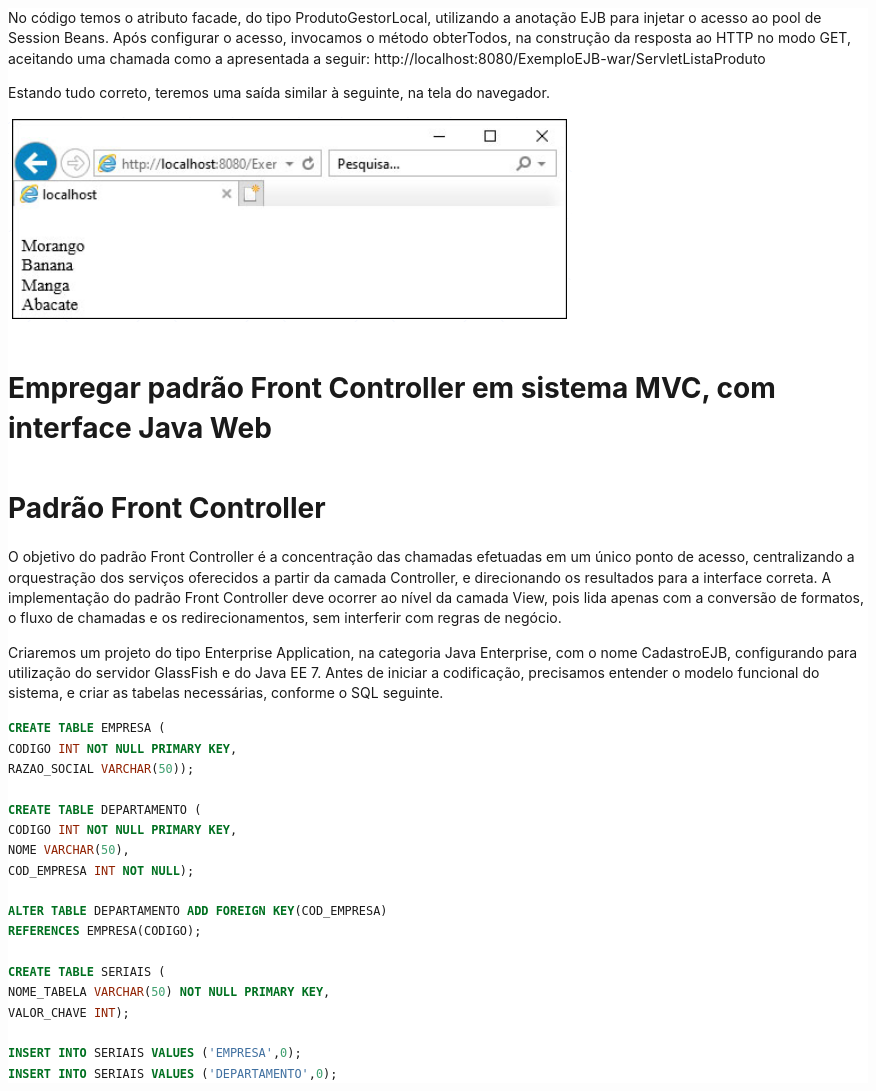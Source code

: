 No código temos o atributo facade, do tipo ProdutoGestorLocal, utilizando a anotação EJB para injetar o acesso ao pool de Session Beans. Após configurar o acesso, invocamos o método obterTodos, na construção da resposta ao HTTP no modo GET, aceitando uma chamada como a apresentada a seguir: http://localhost:8080/ExemploEJB-war/ServletListaProduto 
 
Estando tudo correto, teremos uma saída similar à seguinte, na tela do navegador. 
 
![imagem](../../media/programacao_cliente_servidor/image-028.png) 

# Empregar padrão Front Controller em sistema MVC, com interface Java Web 
 
# Padrão Front Controller 
 
O objetivo do padrão Front Controller é a concentração das chamadas efetuadas em um único ponto de acesso, centralizando a orquestração dos serviços oferecidos a partir da camada Controller, e direcionando os resultados para a interface correta. A implementação do padrão Front Controller deve ocorrer ao nível da camada View, pois lida apenas com a conversão de formatos, o fluxo de chamadas e os redirecionamentos, sem interferir com regras de negócio. 
 
Criaremos um projeto do tipo Enterprise Application, na categoria Java Enterprise, com o nome CadastroEJB, configurando para utilização do servidor GlassFish e do Java EE 7. Antes de iniciar a codificação, precisamos entender o modelo funcional do sistema, e criar as tabelas necessárias, conforme o SQL seguinte. 
 
```sql 
CREATE TABLE EMPRESA ( 
CODIGO INT NOT NULL PRIMARY KEY, 
RAZAO_SOCIAL VARCHAR(50)); 
 
CREATE TABLE DEPARTAMENTO ( 
CODIGO INT NOT NULL PRIMARY KEY, 
NOME VARCHAR(50), 
COD_EMPRESA INT NOT NULL); 
 
ALTER TABLE DEPARTAMENTO ADD FOREIGN KEY(COD_EMPRESA) 
REFERENCES EMPRESA(CODIGO); 
 
CREATE TABLE SERIAIS ( 
NOME_TABELA VARCHAR(50) NOT NULL PRIMARY KEY, 
VALOR_CHAVE INT); 
 
INSERT INTO SERIAIS VALUES ('EMPRESA',0); 
INSERT INTO SERIAIS VALUES ('DEPARTAMENTO',0); 
``` 
 